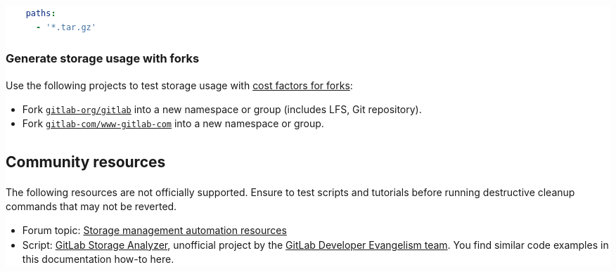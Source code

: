 ```yaml
    paths:
      - '*.tar.gz'

```

### Generate storage usage with forks

Use the following projects to test storage usage with [cost factors for forks](usage_quotas.md#view-project-fork-storage-usage):

- Fork [`gitlab-org/gitlab`](https://gitlab.com/gitlab-org/gitlab) into a new namespace or group (includes LFS, Git repository).
- Fork [`gitlab-com/www-gitlab-com`](https://gitlab.com/gitlab-com/www-gitlab-com) into a new namespace or group.

## Community resources

The following resources are not officially supported. Ensure to test scripts and tutorials before running destructive cleanup commands that may not be reverted.

- Forum topic: [Storage management automation resources](https://forum.gitlab.com/t/storage-management-automation-resources/91184)
- Script: [GitLab Storage Analyzer](https://gitlab.com/gitlab-da/use-cases/gitlab-api/gitlab-storage-analyzer), unofficial project by the [GitLab Developer Evangelism team](https://gitlab.com/gitlab-da/). You find similar code examples in this documentation how-to here.
